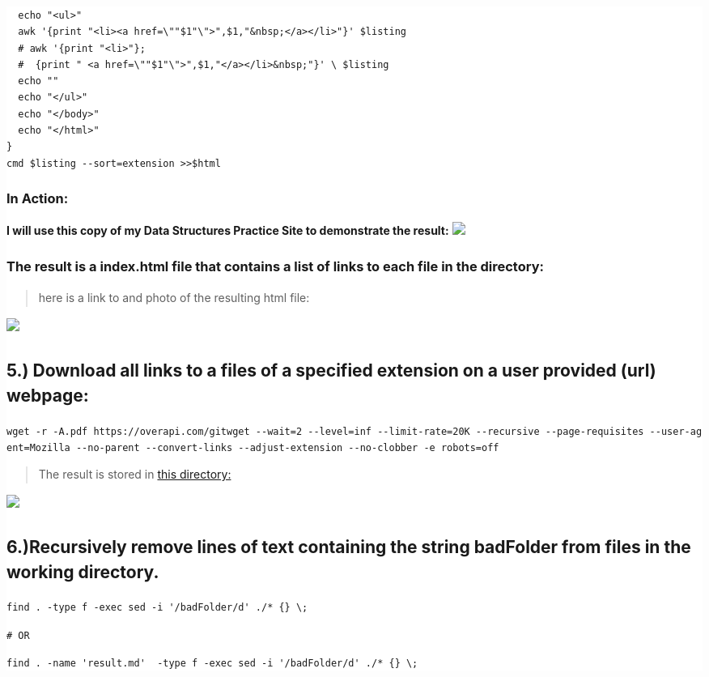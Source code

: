 ```text
  echo "<ul>"
  awk '{print "<li><a href=\""$1"\">",$1,"&nbsp;</a></li>"}' $listing
  # awk '{print "<li>"};
  #  {print " <a href=\""$1"\">",$1,"</a></li>&nbsp;"}' \ $listing
  echo ""
  echo "</ul>"
  echo "</body>"
  echo "</html>"
}
cmd $listing --sort=extension >>$html
```

###  In Action: <a id="b33b"></a>

 **I will use this copy of my Data Structures Practice Site to demonstrate the result:** ![](https://cdn-images-1.medium.com/max/800/1*PuuDTUviX5G6mja-5eKUIw.png)

###  The result is a index.html file that contains a list of links to each file in the directory: <a id="1db1"></a>

> here is a link to and photo of the resulting html file:

![](https://cdn-images-1.medium.com/max/800/1*AOYbWvUGN9yJ4ceNzAGGsw.png)

##  5.\) Download all links to a files of a specified extension on a user provided \(url\) webpage: <a id="83e9"></a>

```text
wget -r -A.pdf https://overapi.com/gitwget --wait=2 --level=inf --limit-rate=20K --recursive --page-requisites --user-agent=Mozilla --no-parent --convert-links --adjust-extension --no-clobber -e robots=off
```

> The result is stored in [this directory:](https://github.com/bgoonz/bash-commands-walkthrough/tree/master/steps/5-download-all-pdf)

![](https://cdn-images-1.medium.com/max/1200/1*8evVPO_z-_TATzkcDTp15Q.png)

##  6.\)Recursively remove lines of text containing the string badFolder from files in the working directory. <a id="e758"></a>

```text
find . -type f -exec sed -i '/badFolder/d' ./* {} \;
```

```text
# OR
```

```text
find . -name 'result.md'  -type f -exec sed -i '/badFolder/d' ./* {} \;
```
